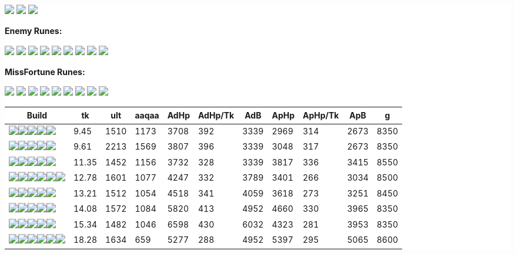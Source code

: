 



![](/item/3047.png)
![](/item/3084.png)
![](/item/3068.png)



**Enemy Runes:**





![](/Styles/Resolve/GraspOfTheUndying/GraspOfTheUndying.png)
![](/Styles/Resolve/Demolish/Demolish.png)
![](/Styles/Resolve/SecondWind/SecondWind.png)
![](/Styles/Sorcery/Unflinching/Unflinching.png)
![](/Styles/Inspiration/MagicalFootwear/MagicalFootwear.png)
![](/Styles/Inspiration/CosmicInsight/CosmicInsight.png)
![](/StatMods/StatModsAdaptiveForceIcon.png)
![](/StatMods/StatModsArmorIcon.png)
![](/StatMods/StatModsArmorIcon.png)



**MissFortune Runes:**


![](/Styles/Inspiration/FirstStrike/FirstStrike.png)
![](/Styles/Inspiration/MagicalFootwear/MagicalFootwear.png)
![](/Styles/Inspiration/BiscuitDelivery/BiscuitDelivery.png)
![](/Styles/Inspiration/CosmicInsight/CosmicInsight.png)
![](/Styles/Sorcery/AbsoluteFocus/AbsoluteFocus.png)
![](/Styles/Sorcery/GatheringStorm/GatheringStorm.png)
![](/StatMods/StatModsAdaptiveForceIcon.png)
![](/StatMods/StatModsAdaptiveForceIcon.png)
![](/StatMods/StatModsArmorIcon.png)





 Build |tk|ult|aaqaa|AdHp|AdHp/Tk|AdB|ApHp|ApHp/Tk|ApB|g
-|-|-|-|-|-|-|-|-|-|-
![](/item/3153.png)![](/item/6672.png)![](/item/2422.png)![](/item/1055.png)![](/item/1038.png)|9.45|1510|1173|3708|392|3339|2969|314|2673|8350
![](/item/3153.png)![](/item/3036.png)![](/item/2422.png)![](/item/1055.png)![](/item/1038.png)|9.61|2213|1569|3807|396|3339|3048|317|2673|8350
![](/item/3153.png)![](/item/3091.png)![](/item/2422.png)![](/item/1055.png)![](/item/1038.png)|11.35|1452|1156|3732|328|3339|3817|336|3415|8550
![](/item/3153.png)![](/item/6609.png)![](/item/2422.png)![](/item/1055.png)![](/item/1038.png)![](/item/1036.png)|12.78|1601|1077|4247|332|3789|3401|266|3034|8500
![](/item/3153.png)![](/item/3071.png)![](/item/2422.png)![](/item/1055.png)![](/item/1038.png)|13.21|1512|1054|4518|341|4059|3618|273|3251|8450
![](/item/3153.png)![](/item/6673.png)![](/item/2422.png)![](/item/1055.png)![](/item/1038.png)|14.08|1572|1084|5820|413|4952|4660|330|3965|8350
![](/item/3153.png)![](/item/3026.png)![](/item/2422.png)![](/item/1055.png)![](/item/1038.png)|15.34|1482|1046|6598|430|6032|4323|281|3953|8350
![](/item/6673.png)![](/item/3091.png)![](/item/2422.png)![](/item/1055.png)![](/item/1038.png)![](/item/1036.png)|18.28|1634|659|5277|288|4952|5397|295|5065|8600